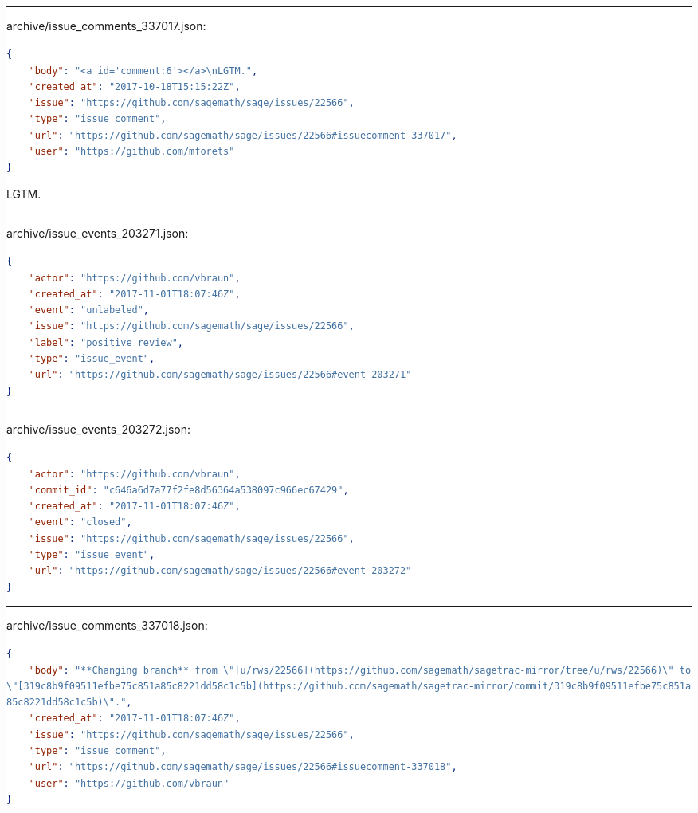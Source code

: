 

---

archive/issue_comments_337017.json:
```json
{
    "body": "<a id='comment:6'></a>\nLGTM.",
    "created_at": "2017-10-18T15:15:22Z",
    "issue": "https://github.com/sagemath/sage/issues/22566",
    "type": "issue_comment",
    "url": "https://github.com/sagemath/sage/issues/22566#issuecomment-337017",
    "user": "https://github.com/mforets"
}
```

<a id='comment:6'></a>
LGTM.



---

archive/issue_events_203271.json:
```json
{
    "actor": "https://github.com/vbraun",
    "created_at": "2017-11-01T18:07:46Z",
    "event": "unlabeled",
    "issue": "https://github.com/sagemath/sage/issues/22566",
    "label": "positive review",
    "type": "issue_event",
    "url": "https://github.com/sagemath/sage/issues/22566#event-203271"
}
```



---

archive/issue_events_203272.json:
```json
{
    "actor": "https://github.com/vbraun",
    "commit_id": "c646a6d7a77f2fe8d56364a538097c966ec67429",
    "created_at": "2017-11-01T18:07:46Z",
    "event": "closed",
    "issue": "https://github.com/sagemath/sage/issues/22566",
    "type": "issue_event",
    "url": "https://github.com/sagemath/sage/issues/22566#event-203272"
}
```



---

archive/issue_comments_337018.json:
```json
{
    "body": "**Changing branch** from \"[u/rws/22566](https://github.com/sagemath/sagetrac-mirror/tree/u/rws/22566)\" to \"[319c8b9f09511efbe75c851a85c8221dd58c1c5b](https://github.com/sagemath/sagetrac-mirror/commit/319c8b9f09511efbe75c851a85c8221dd58c1c5b)\".",
    "created_at": "2017-11-01T18:07:46Z",
    "issue": "https://github.com/sagemath/sage/issues/22566",
    "type": "issue_comment",
    "url": "https://github.com/sagemath/sage/issues/22566#issuecomment-337018",
    "user": "https://github.com/vbraun"
}
```
